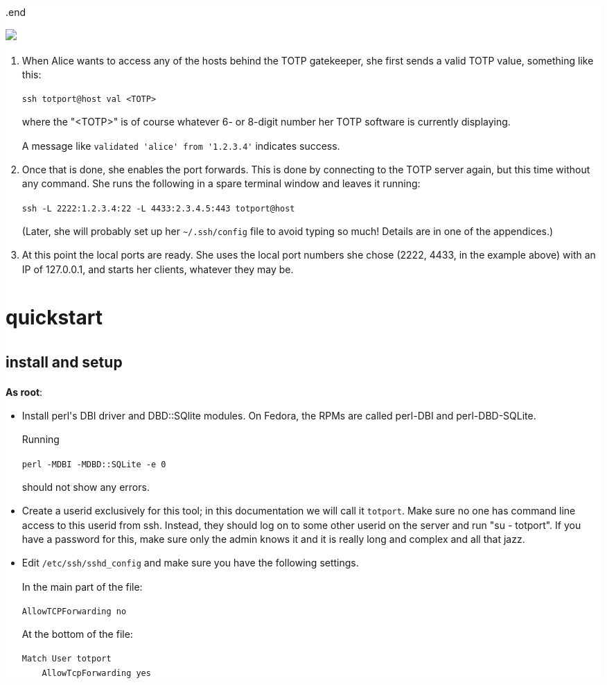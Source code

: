 .end

![](s1-2.png)

1.  When Alice wants to access any of the hosts behind the TOTP gatekeeper,
    she first sends a valid TOTP value, something like this:

        ssh totport@host val <TOTP>

    where the "\<TOTP\>" is of course whatever 6- or 8-digit number her TOTP
    software is currently displaying.

    A message like `validated 'alice' from '1.2.3.4'` indicates success.

2.  Once that is done, she enables the port forwards.  This is done by
    connecting to the TOTP server again, but this time without any command.
    She runs the following in a spare terminal window and leaves it running:

        ssh -L 2222:1.2.3.4:22 -L 4433:2.3.4.5:443 totport@host

    (Later, she will probably set up her `~/.ssh/config` file to avoid typing
    so much!  Details are in one of the appendices.)

3.  At this point the local ports are ready.  She uses the local port numbers
    she chose (2222, 4433, in the example above) with an IP of 127.0.0.1, and
    starts her clients, whatever they may be.

# quickstart

## install and setup

**As root**:

*   Install perl's DBI driver and DBD::SQlite modules.  On Fedora, the RPMs
    are called perl-DBI and perl-DBD-SQLite.

    Running

        perl -MDBI -MDBD::SQLite -e 0

    should not show any errors.

*   Create a userid exclusively for this tool; in this documentation we will
    call it `totport`.  Make sure no one has command line access to this
    userid from ssh.  Instead, they should log on to some other userid on the
    server and run "su - totport".  If you have a password for this, make sure
    only the admin knows it and it is really long and complex and all that
    jazz.

*   Edit `/etc/ssh/sshd_config` and make sure you have the following settings.

    In the main part of the file:

        AllowTCPForwarding no

    At the bottom of the file:

        Match User totport
            AllowTcpForwarding yes
